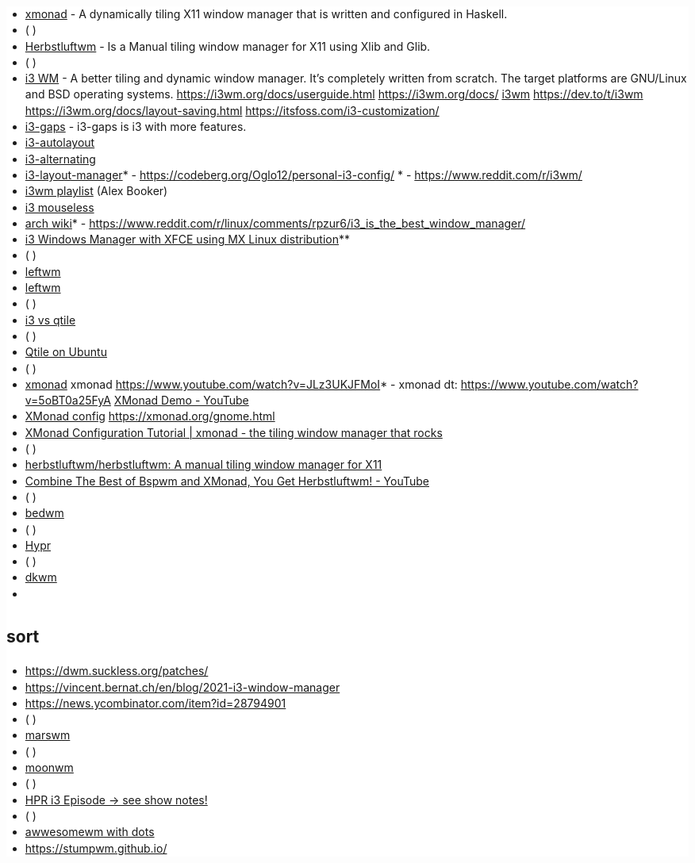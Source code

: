 * [xmonad](https://xmonad.org/) - A dynamically tiling X11 window manager that is written and configured in Haskell.
* ( )
* [Herbstluftwm](https://herbstluftwm.org/) - Is a Manual tiling window manager for X11 using Xlib and Glib.
* ( )
* [i3 WM](https://i3wm.org/) - A better tiling and dynamic window manager. It’s completely written from scratch. The target platforms are GNU/Linux and BSD operating systems. https://i3wm.org/docs/userguide.html  https://i3wm.org/docs/ [i3wm](https://i3wm.org/docs/) https://dev.to/t/i3wm https://i3wm.org/docs/layout-saving.html https://itsfoss.com/i3-customization/ 
* [i3-gaps](https://github.com/Airblader/i3) - i3-gaps is i3 with more features.
* [i3-autolayout](https://github.com/BiagioFesta/i3-autolayout)
* [i3-alternating](https://github.com/nowakf/i3-alternating)
* [i3-layout-manager](https://github.com/klaxalk/i3-layout-manager)* - https://codeberg.org/Oglo12/personal-i3-config/ * - https://www.reddit.com/r/i3wm/ 
* [i3wm playlist](https://www.youtube.com/playlist?list=PL5ze0DjYv5DbCv9vNEzFmP6sU7ZmkGzcf) (Alex Booker)
* [i3 mouseless](https://thevaluable.dev/i3-config-mouseless/)
* [arch wiki](https://wiki.archlinux.org/title/i3)* - https://www.reddit.com/r/linux/comments/rpzur6/i3_is_the_best_window_manager/ 
* [i3 Windows Manager with XFCE using MX Linux distribution](https://www.youtube.com/watch?v=MMRVG9jk_M0&t=128s)**
* ( )
* [leftwm](http://leftwm.org/)
* [leftwm](https://github.com/leftwm/leftwm)
* ( )
* [i3 vs qtile](https://www.reddit.com/r/unixporn/comments/enshqt/i3_or_qtile/) 
* ( )
* [Qtile on Ubuntu](https://www.youtube.com/watch?v=Y1busy_dDRQ)
* ( )
* [xmonad](https://xmonad.org/) xmonad https://www.youtube.com/watch?v=JLz3UKJFMoI* - xmonad dt: https://www.youtube.com/watch?v=5oBT0a25FyA [XMonad Demo - YouTube](https://www.youtube.com/watch?v=70IxjLEmomg) 
* [XMonad config](https://github.com/NeshHari/XMonad) https://xmonad.org/gnome.html
* [XMonad Configuration Tutorial | xmonad - the tiling window manager that rocks](https://xmonad.org/TUTORIAL.html)
* ( )
* [herbstluftwm/herbstluftwm: A manual tiling window manager for X11](https://github.com/herbstluftwm/herbstluftwm)
* [Combine The Best of Bspwm and XMonad, You Get Herbstluftwm! - YouTube](https://www.youtube.com/watch?v=eEmOy3qzrcg)
* ( )
* [bedwm](https://github.com/chadcat7/bedwm)
* ( )
* [Hypr](https://github.com/hyprwm/Hypr)
* ( )
* [dkwm](https://bitbucket.org/natemaia/dk/src/master/)
* 
## sort 
* https://dwm.suckless.org/patches/ 
* https://vincent.bernat.ch/en/blog/2021-i3-window-manager
* https://news.ycombinator.com/item?id=28794901
* ( )
* [marswm](https://github.com/jzbor/marswm)
* ( )
* [moonwm](https://github.com/jzbor/moonwm)
* ( )
* [HPR i3 Episode → see show notes!](https://hackerpublicradio.org/eps.php?id=3735) 
* ( )
* [awwesomewm with dots](https://www.reddit.com/r/unixporn/comments/12tvw7f/awesome_finally_i_got_what_i_want)
* https://stumpwm.github.io/ 